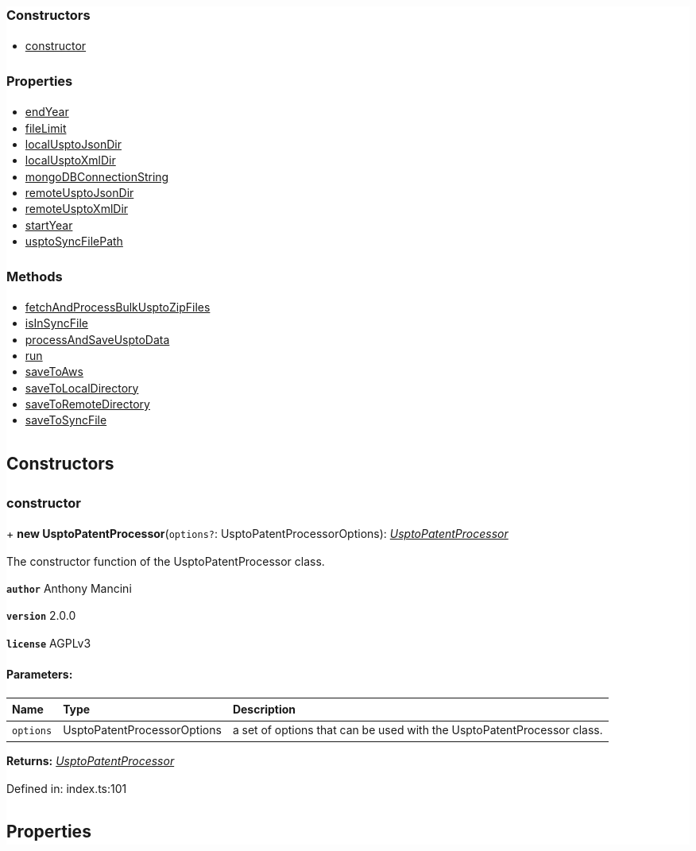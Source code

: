 ### Constructors

- [constructor](README.md#constructor)

### Properties

- [endYear](README.md#endyear)
- [fileLimit](README.md#filelimit)
- [localUsptoJsonDir](README.md#localusptojsondir)
- [localUsptoXmlDir](README.md#localusptoxmldir)
- [mongoDBConnectionString](README.md#mongodbconnectionstring)
- [remoteUsptoJsonDir](README.md#remoteusptojsondir)
- [remoteUsptoXmlDir](README.md#remoteusptoxmldir)
- [startYear](README.md#startyear)
- [usptoSyncFilePath](README.md#usptosyncfilepath)

### Methods

- [fetchAndProcessBulkUsptoZipFiles](README.md#fetchandprocessbulkusptozipfiles)
- [isInSyncFile](README.md#isinsyncfile)
- [processAndSaveUsptoData](README.md#processandsaveusptodata)
- [run](README.md#run)
- [saveToAws](README.md#savetoaws)
- [saveToLocalDirectory](README.md#savetolocaldirectory)
- [saveToRemoteDirectory](README.md#savetoremotedirectory)
- [saveToSyncFile](README.md#savetosyncfile)

## Constructors

### constructor

\+ **new UsptoPatentProcessor**(`options?`: UsptoPatentProcessorOptions): [*UsptoPatentProcessor*](usptopatentprocessor.md)

The constructor function of the UsptoPatentProcessor class.

**`author`** Anthony Mancini

**`version`** 2.0.0

**`license`** AGPLv3

#### Parameters:

Name | Type | Description |
:------ | :------ | :------ |
`options` | UsptoPatentProcessorOptions | a set of options that can be used with the UsptoPatentProcessor class.    |

**Returns:** [*UsptoPatentProcessor*](usptopatentprocessor.md)

Defined in: index.ts:101

## Properties
